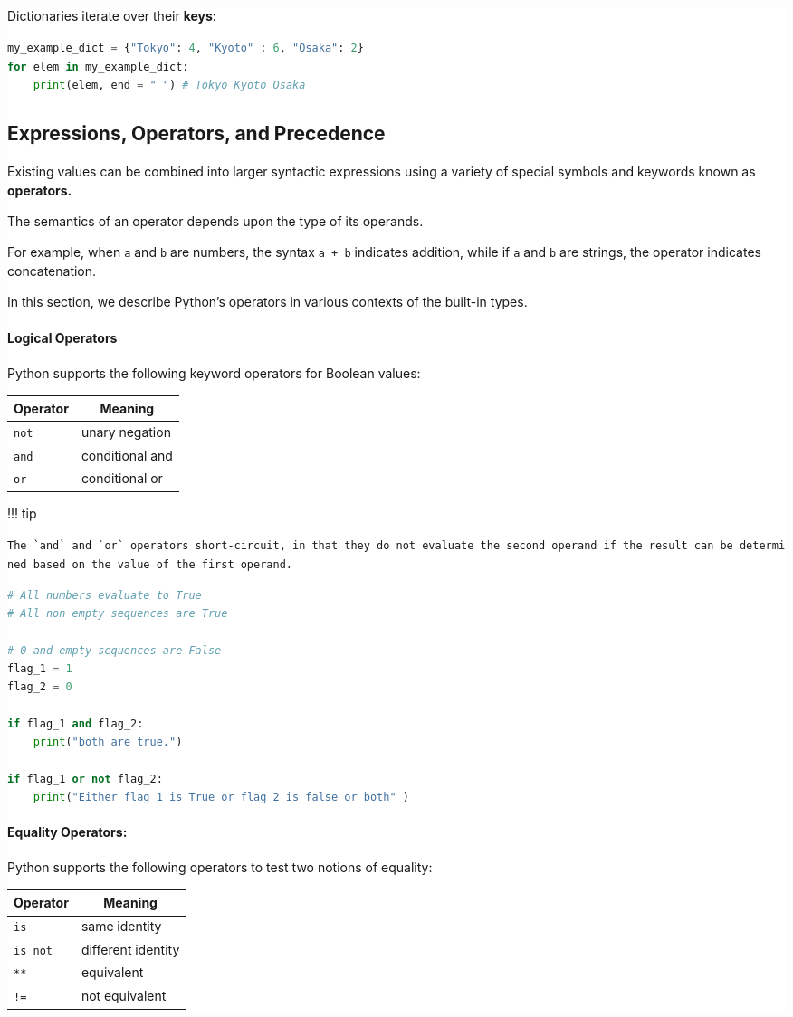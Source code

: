 Dictionaries iterate over their **keys**:

``` py
my_example_dict = {"Tokyo": 4, "Kyoto" : 6, "Osaka": 2}
for elem in my_example_dict:
	print(elem, end = " ") # Tokyo Kyoto Osaka
```

## Expressions, Operators, and Precedence

Existing values can be combined into larger syntactic expressions using a variety of special symbols and keywords known as **operators.**

The semantics of an operator depends upon the type of its operands. 

For example, when `a` and `b` are numbers, the syntax `a + b` indicates addition, while if `a` and `b` are strings, the operator indicates concatenation. 

In this section, we describe Python’s operators in various contexts of the built-in types.

#### Logical Operators  

Python supports the following keyword operators for Boolean values:  

| Operator | Meaning         |
| -------- | --------------- |
| `not`    | unary negation  |
| `and`    | conditional and |
| `or`     | conditional or  |

!!! tip

    The `and` and `or` operators short-circuit, in that they do not evaluate the second operand if the result can be determined based on the value of the first operand.

``` py
# All numbers evaluate to True
# All non empty sequences are True

# 0 and empty sequences are False
flag_1 = 1
flag_2 = 0

if flag_1 and flag_2:
	print("both are true.")

if flag_1 or not flag_2:
	print("Either flag_1 is True or flag_2 is false or both" )
```

#### Equality Operators:

Python supports the following operators to test two notions of equality:

| Operator | Meaning            |
| -------- | ------------------ |
| `is`     | same identity      |
| `is not` | different identity |
| `**`     | equivalent         |
| `!=`     | not equivalent     |
